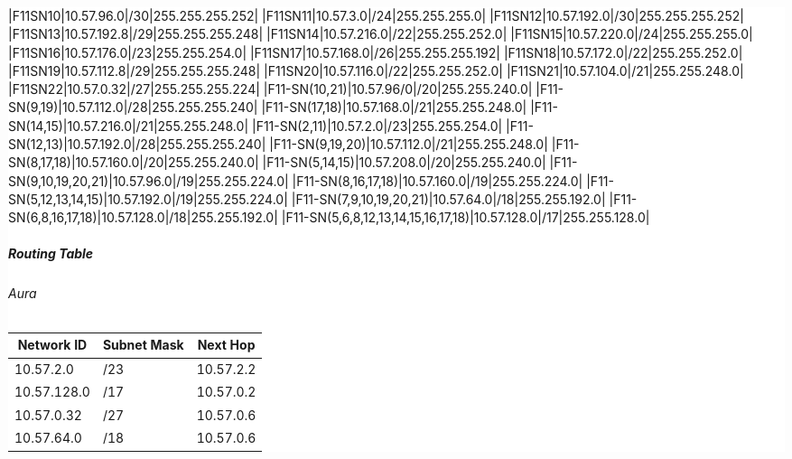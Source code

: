 |F11SN10|10.57.96.0|/30|255.255.255.252|
|F11SN11|10.57.3.0|/24|255.255.255.0|
|F11SN12|10.57.192.0|/30|255.255.255.252|
|F11SN13|10.57.192.8|/29|255.255.255.248|
|F11SN14|10.57.216.0|/22|255.255.252.0|
|F11SN15|10.57.220.0|/24|255.255.255.0|
|F11SN16|10.57.176.0|/23|255.255.254.0|
|F11SN17|10.57.168.0|/26|255.255.255.192|
|F11SN18|10.57.172.0|/22|255.255.252.0|
|F11SN19|10.57.112.8|/29|255.255.255.248|
|F11SN20|10.57.116.0|/22|255.255.252.0|
|F11SN21|10.57.104.0|/21|255.255.248.0|
|F11SN22|10.57.0.32|/27|255.255.255.224|
|F11-SN(10,21)|10.57.96/0|/20|255.255.240.0|
|F11-SN(9,19)|10.57.112.0|/28|255.255.255.240|
|F11-SN(17,18)|10.57.168.0|/21|255.255.248.0|
|F11-SN(14,15)|10.57.216.0|/21|255.255.248.0|
|F11-SN(2,11)|10.57.2.0|/23|255.255.254.0|
|F11-SN(12,13)|10.57.192.0|/28|255.255.255.240|
|F11-SN(9,19,20)|10.57.112.0|/21|255.255.248.0|
|F11-SN(8,17,18)|10.57.160.0|/20|255.255.240.0|
|F11-SN(5,14,15)|10.57.208.0|/20|255.255.240.0|
|F11-SN(9,10,19,20,21)|10.57.96.0|/19|255.255.224.0|
|F11-SN(8,16,17,18)|10.57.160.0|/19|255.255.224.0|
|F11-SN(5,12,13,14,15)|10.57.192.0|/19|255.255.224.0|
|F11-SN(7,9,10,19,20,21)|10.57.64.0|/18|255.255.192.0|
|F11-SN(6,8,16,17,18)|10.57.128.0|/18|255.255.192.0|
|F11-SN(5,6,8,12,13,14,15,16,17,18)|10.57.128.0|/17|255.255.128.0|

##### Routing Table

###### Aura
|Network ID|Subnet Mask|Next Hop|
|-|-|-|
|10.57.2.0|/23|10.57.2.2|
|10.57.128.0|/17|10.57.0.2|
|10.57.0.32|/27|10.57.0.6|
|10.57.64.0|/18|10.57.0.6|

